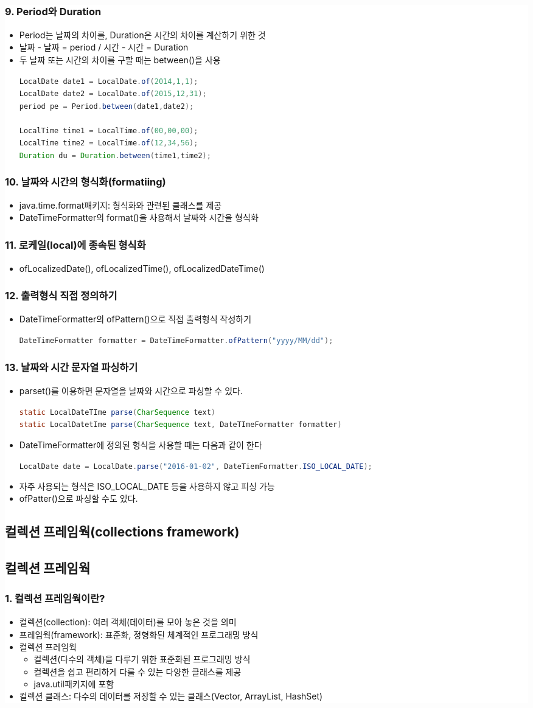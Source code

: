 ### 9. Period와 Duration
- Period는 날짜의 차이를, Duration은 시간의 차이를 계산하기 위한 것
- 날짜 - 날짜 = period  /  시간 - 시간 = Duration
- 두 날짜 또는 시간의 차이를 구할 때는 between()을 사용
  ```java
  LocalDate date1 = LocalDate.of(2014,1,1);
  LocalDate date2 = LocalDate.of(2015,12,31);
  period pe = Period.between(date1,date2);

  LocalTime time1 = LocalTime.of(00,00,00);
  LocalTime time2 = LocalTime.of(12,34,56);
  Duration du = Duration.between(time1,time2);
  ```
### 10. 날짜와 시간의 형식화(formatiing)
- java.time.format패키지: 형식화와 관련된 클래스를 제공
- DateTimeFormatter의 format()을 사용해서 날짜와 시간을 형식화
  
### 11. 로케일(local)에 종속된 형식화
- ofLocalizedDate(), ofLocalizedTime(), ofLocalizedDateTime()

### 12. 출력형식 직접 정의하기
- DateTimeFormatter의 ofPattern()으로 직접 출력형식 작성하기
  ```java
  DateTimeFormatter formatter = DateTimeFormatter.ofPattern("yyyy/MM/dd");
  ```
### 13. 날짜와 시간 문자열 파싱하기
- parset()를 이용하면 문자열을 날짜와 시간으로 파싱할 수 있다.
  ```java
  static LocalDateTIme parse(CharSequence text)
  static LocalDatetIme parse(CharSequence text, DateTImeFormatter formatter)
  ```
- DateTimeFormatter에 정의된 형식을 사용할 때는 다음과 같이 한다
  ```java
  LocalDate date = LocalDate.parse("2016-01-02", DateTiemFormatter.ISO_LOCAL_DATE);
  ```
- 자주 사용되는 형식은 ISO_LOCAL_DATE 등을 사용하지 않고 피싱 가능
- ofPatter()으로 파싱할 수도 있다.


## 컬렉션 프레임웍(collections framework)

## 컬렉션 프레임웍
### 1. 컬렉션 프레임웍이란?
- 컬렉션(collection): 여러 객체(데이터)를 모아 놓은 것을 의미
- 프레임웍(framework): 표준화, 정형화된 체계적인 프로그래밍 방식
- 컬렉션 프레임웍
  - 컬렉션(다수의 객체)을 다루기 위한 표준화된 프로그래밍 방식
  - 컬렉션을 쉽고 편리하게 다룰 수 있는 다양한 클래스를 제공
  - java.util패키지에 포함
- 컬렉션 클래스: 다수의 데이터를 저장할 수 있는 클래스(Vector, ArrayList, HashSet)
